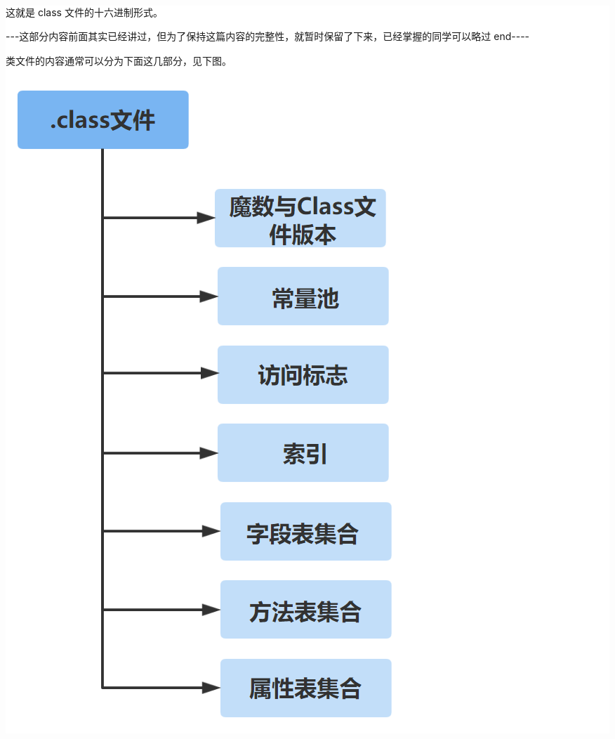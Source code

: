 这就是 class 文件的十六进制形式。

---这部分内容前面其实已经讲过，但为了保持这篇内容的完整性，就暂时保留了下来，已经掌握的同学可以略过 end----

类文件的内容通常可以分为下面这几部分，见下图。

![Alt text](assets/image-137.png)
